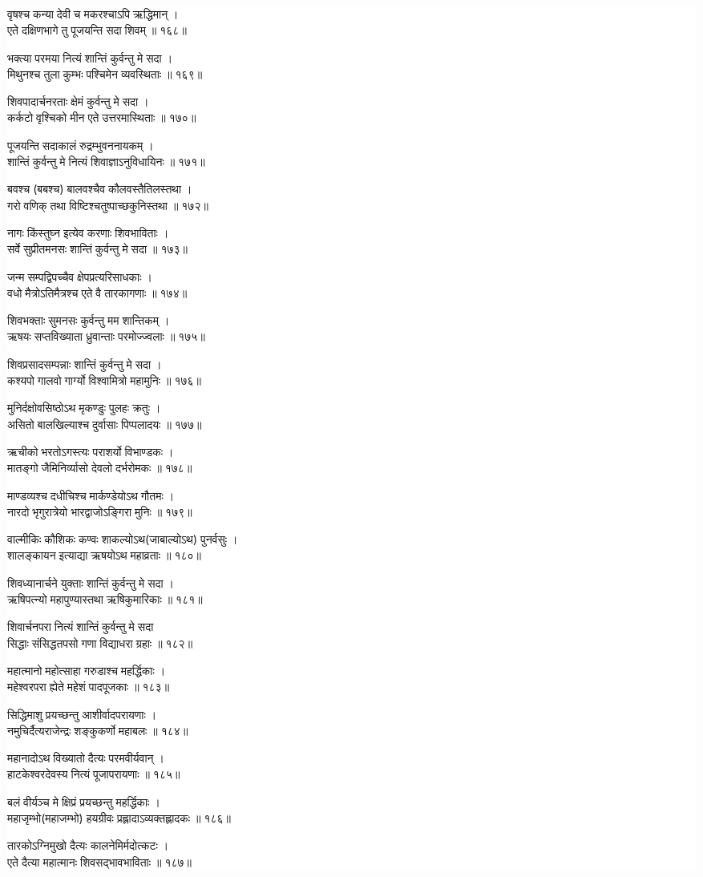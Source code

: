 वृषश्च कन्या देवी च मकरश्चाऽपि ऋद्धिमान् ।  
एते दक्षिणभागे तु पूजयन्ति सदा शिवम् ॥ १६८॥  
  
भक्त्या परमया नित्यं शान्तिं कुर्वन्तु मे सदा ।  
मिथुनश्च तुला कुम्भः पश्चिमेन व्यवस्थिताः ॥ १६९॥  
  
शिवपादार्चनरताः क्षेमं कुर्वन्तु मे सदा ।  
कर्कटो वृश्चिको मीन एते उत्तरमास्थिताः ॥ १७०॥  
  
पूजयन्ति सदाकालं रुद्रम्भुवननायकम् ।  
शान्तिं कुर्वन्तु मे नित्यं शिवाज्ञाऽनुविधायिनः ॥ १७१॥  
  
बवश्च (बबश्च) बालवश्चैव कौलवस्तैतिलस्तथा ।  
गरो वणिक् तथा विष्टिश्चतुष्पाच्छकुनिस्तथा ॥ १७२॥  
  
नागः किंस्तुघ्न इत्येव करणाः शिवभाविताः ।  
सर्वे सुप्रीतमनसः शान्तिं कुर्वन्तु मे सदा ॥ १७३॥  
  
जन्म सम्पद्विपच्चैव क्षेपप्रत्यरिसाधकाः ।  
वधो मैत्रोऽतिमैत्रश्च एते वै तारकागणाः ॥ १७४॥  
  
शिवभक्ताः सुमनसः कुर्वन्तु मम शान्तिकम् ।  
ऋषयः सप्तविख्याता ध्रुवान्ताः परमोज्ज्वलाः ॥ १७५॥  
  
शिवप्रसादसम्पन्नाः शान्तिं कुर्वन्तु मे सदा ।  
कश्यपो गालवो गार्ग्यो विश्वामित्रो महामुनिः ॥ १७६॥  
  
मुनिर्दक्षोवसिष्ठोऽथ मृकण्डुः पुलहः क्रतुः ।  
असितो बालखिल्याश्च दुर्वासाः पिप्पलादयः ॥ १७७॥  
  
ऋचीको भरतोऽगस्त्यः पराशर्यो विभाण्डकः ।  
मातङ्गो जैमिनिर्व्यासो देवलो दर्भरोमकः ॥ १७८॥  
  
माण्डव्यश्च दधीचिश्च मार्कण्डेयोऽथ गौतमः ।  
नारदो भृगुरात्रेयो भारद्वाजोऽङ्गिरा मुनिः ॥ १७९॥  
  
वाल्मीकिः कौशिकः कण्वः शाकल्योऽथ(जाबाल्योऽथ) पुनर्वसुः ।  
शालङ्कायन इत्याद्या ऋषयोऽथ महाव्रताः ॥ १८०॥  
  
शिवध्यानार्चने युक्ताः शान्तिं कुर्वन्तु मे सदा ।  
ऋषिपत्न्यो महापुण्यास्तथा ऋषिकुमारिकाः ॥ १८१॥  
  
शिवार्चनपरा नित्यं शान्तिं कुर्वन्तु मे सदा  
सिद्धाः संसिद्धतपसो गणा विद्याधरा ग्रहाः ॥ १८२॥  
  
महात्मानो महोत्साहा गरुडाश्च महर्द्धिकाः ।  
महेश्वरपरा ह्येते महेशं पादपूजकाः ॥ १८३॥  
  
सिद्धिमाशु प्रयच्छन्तु आशीर्वादपरायणाः ।  
नमुचिर्दैत्यराजेन्द्रः शङ्कुकर्णो महाबलः ॥ १८४॥  
  
महानादोऽथ विख्यातो दैत्यः परमवीर्यवान् ।  
हाटकेश्वरदेवस्य नित्यं पूजापरायणाः ॥ १८५॥  
  
बलं वीर्यञ्च मे क्षिप्रं प्रयच्छन्तु महर्द्धिकाः ।  
महाजृम्भो(महाजम्भो) हयग्रीवः प्रह्लादाऽव्यक्तह्लादकः ॥ १८६॥  
  
तारकोऽग्निमुखो दैत्यः कालनेमिर्मदोत्कटः ।  
एते दैत्या महात्मानः शिवसद्भावभाविताः ॥ १८७॥  
  